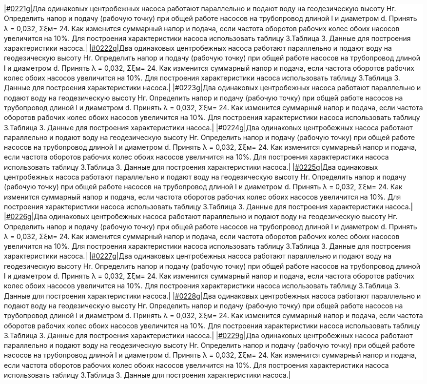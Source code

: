 |[#0221g](https://github.com/kolya5544/reshenie-zadach.com.ua/tree/master/%D0%B3%D0%B8%D0%B4%D1%80%D0%B0%D0%B2%D0%BB%D0%B8%D0%BA%D0%B0/db/0221g.zip)|Два одинаковых центробежных насоса работают параллельно и подают воду на геодезическую высоту Нг. Определить напор и подачу (рабочую точку) при общей работе насосов на трубопровод длиной l и диаметром d. Принять &#955; = 0,032, &#931;&#958;м= 24. Как изменится суммарный напор и подача, если частота оборотов рабочих колес обоих насосов увеличится на 10%. Для построения характеристики насоса использовать таблицу 3.Таблица 3. Данные для построения характеристики насоса.|
|[#0222g](https://github.com/kolya5544/reshenie-zadach.com.ua/tree/master/%D0%B3%D0%B8%D0%B4%D1%80%D0%B0%D0%B2%D0%BB%D0%B8%D0%BA%D0%B0/db/0222g.zip)|Два одинаковых центробежных насоса работают параллельно и подают воду на геодезическую высоту Нг. Определить напор и подачу (рабочую точку) при общей работе насосов на трубопровод длиной l и диаметром d. Принять &#955; = 0,032, &#931;&#958;м= 24. Как изменится суммарный напор и подача, если частота оборотов рабочих колес обоих насосов увеличится на 10%. Для построения характеристики насоса использовать таблицу 3.Таблица 3. Данные для построения характеристики насоса.|
|[#0223g](https://github.com/kolya5544/reshenie-zadach.com.ua/tree/master/%D0%B3%D0%B8%D0%B4%D1%80%D0%B0%D0%B2%D0%BB%D0%B8%D0%BA%D0%B0/db/0223g.zip)|Два одинаковых центробежных насоса работают параллельно и подают воду на геодезическую высоту Нг. Определить напор и подачу (рабочую точку) при общей работе насосов на трубопровод длиной l и диаметром d. Принять &#955; = 0,032, &#931;&#958;м= 24. Как изменится суммарный напор и подача, если частота оборотов рабочих колес обоих насосов увеличится на 10%. Для построения характеристики насоса использовать таблицу 3.Таблица 3. Данные для построения характеристики насоса.|
|[#0224g](https://github.com/kolya5544/reshenie-zadach.com.ua/tree/master/%D0%B3%D0%B8%D0%B4%D1%80%D0%B0%D0%B2%D0%BB%D0%B8%D0%BA%D0%B0/db/0224g.zip)|Два одинаковых центробежных насоса работают параллельно и подают воду на геодезическую высоту Нг. Определить напор и подачу (рабочую точку) при общей работе насосов на трубопровод длиной l и диаметром d. Принять &#955; = 0,032, &#931;&#958;м= 24. Как изменится суммарный напор и подача, если частота оборотов рабочих колес обоих насосов увеличится на 10%. Для построения характеристики насоса использовать таблицу 3.Таблица 3. Данные для построения характеристики насоса.|
|[#0225g](https://github.com/kolya5544/reshenie-zadach.com.ua/tree/master/%D0%B3%D0%B8%D0%B4%D1%80%D0%B0%D0%B2%D0%BB%D0%B8%D0%BA%D0%B0/db/0225g.zip)|Два одинаковых центробежных насоса работают параллельно и подают воду на геодезическую высоту Нг. Определить напор и подачу (рабочую точку) при общей работе насосов на трубопровод длиной l и диаметром d. Принять &#955; = 0,032, &#931;&#958;м= 24. Как изменится суммарный напор и подача, если частота оборотов рабочих колес обоих насосов увеличится на 10%. Для построения характеристики насоса использовать таблицу 3.Таблица 3. Данные для построения характеристики насоса.|
|[#0226g](https://github.com/kolya5544/reshenie-zadach.com.ua/tree/master/%D0%B3%D0%B8%D0%B4%D1%80%D0%B0%D0%B2%D0%BB%D0%B8%D0%BA%D0%B0/db/0226g.zip)|Два одинаковых центробежных насоса работают параллельно и подают воду на геодезическую высоту Нг. Определить напор и подачу (рабочую точку) при общей работе насосов на трубопровод длиной l и диаметром d. Принять &#955; = 0,032, &#931;&#958;м= 24. Как изменится суммарный напор и подача, если частота оборотов рабочих колес обоих насосов увеличится на 10%. Для построения характеристики насоса использовать таблицу 3.Таблица 3. Данные для построения характеристики насоса.|
|[#0227g](https://github.com/kolya5544/reshenie-zadach.com.ua/tree/master/%D0%B3%D0%B8%D0%B4%D1%80%D0%B0%D0%B2%D0%BB%D0%B8%D0%BA%D0%B0/db/0227g.zip)|Два одинаковых центробежных насоса работают параллельно и подают воду на геодезическую высоту Нг. Определить напор и подачу (рабочую точку) при общей работе насосов на трубопровод длиной l и диаметром d. Принять &#955; = 0,032, &#931;&#958;м= 24. Как изменится суммарный напор и подача, если частота оборотов рабочих колес обоих насосов увеличится на 10%. Для построения характеристики насоса использовать таблицу 3.Таблица 3. Данные для построения характеристики насоса.|
|[#0228g](https://github.com/kolya5544/reshenie-zadach.com.ua/tree/master/%D0%B3%D0%B8%D0%B4%D1%80%D0%B0%D0%B2%D0%BB%D0%B8%D0%BA%D0%B0/db/0228g.zip)|Два одинаковых центробежных насоса работают параллельно и подают воду на геодезическую высоту Нг. Определить напор и подачу (рабочую точку) при общей работе насосов на трубопровод длиной l и диаметром d. Принять &#955; = 0,032, &#931;&#958;м= 24. Как изменится суммарный напор и подача, если частота оборотов рабочих колес обоих насосов увеличится на 10%. Для построения характеристики насоса использовать таблицу 3.Таблица 3. Данные для построения характеристики насоса.|
|[#0229g](https://github.com/kolya5544/reshenie-zadach.com.ua/tree/master/%D0%B3%D0%B8%D0%B4%D1%80%D0%B0%D0%B2%D0%BB%D0%B8%D0%BA%D0%B0/db/0229g.zip)|Два одинаковых центробежных насоса работают параллельно и подают воду на геодезическую высоту Нг. Определить напор и подачу (рабочую точку) при общей работе насосов на трубопровод длиной l и диаметром d. Принять &#955; = 0,032, &#931;&#958;м= 24. Как изменится суммарный напор и подача, если частота оборотов рабочих колес обоих насосов увеличится на 10%. Для построения характеристики насоса использовать таблицу 3.Таблица 3. Данные для построения характеристики насоса.|